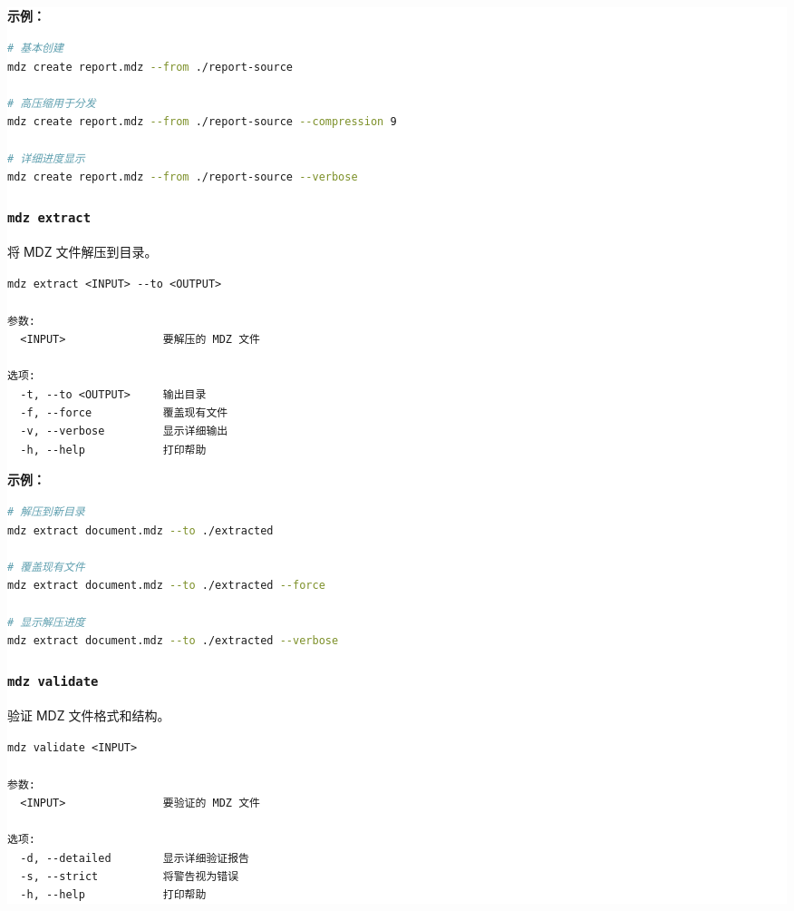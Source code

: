 **示例：**

```bash
# 基本创建
mdz create report.mdz --from ./report-source

# 高压缩用于分发
mdz create report.mdz --from ./report-source --compression 9

# 详细进度显示
mdz create report.mdz --from ./report-source --verbose
```

### `mdz extract`

将 MDZ 文件解压到目录。

```
mdz extract <INPUT> --to <OUTPUT>

参数:
  <INPUT>               要解压的 MDZ 文件

选项:
  -t, --to <OUTPUT>     输出目录
  -f, --force           覆盖现有文件
  -v, --verbose         显示详细输出
  -h, --help            打印帮助
```

**示例：**

```bash
# 解压到新目录
mdz extract document.mdz --to ./extracted

# 覆盖现有文件
mdz extract document.mdz --to ./extracted --force

# 显示解压进度
mdz extract document.mdz --to ./extracted --verbose
```

### `mdz validate`

验证 MDZ 文件格式和结构。

```
mdz validate <INPUT>

参数:
  <INPUT>               要验证的 MDZ 文件

选项:
  -d, --detailed        显示详细验证报告
  -s, --strict          将警告视为错误
  -h, --help            打印帮助
```
